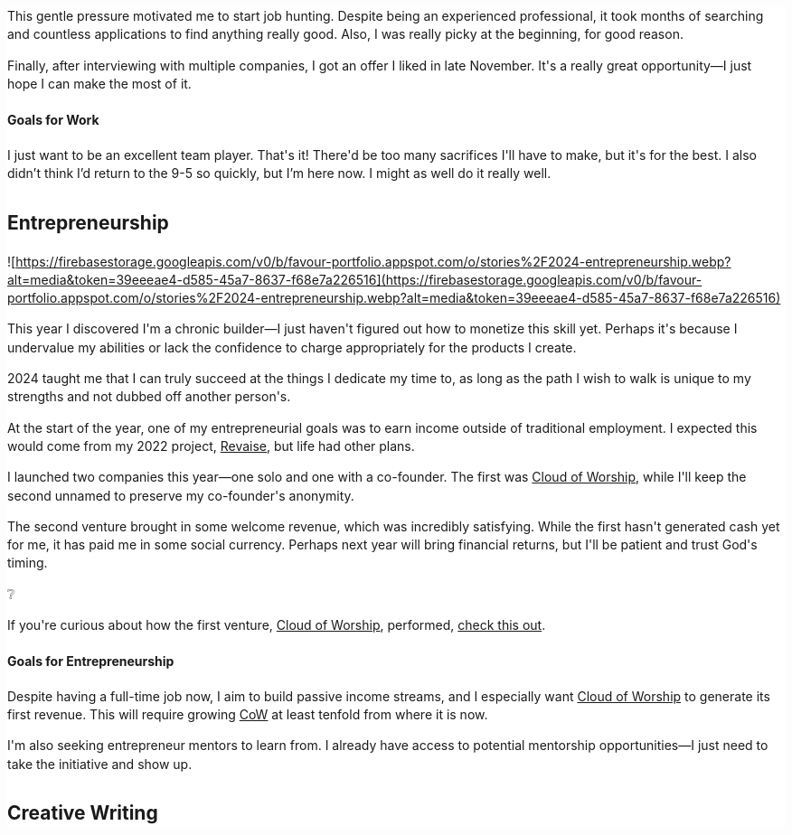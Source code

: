 This gentle pressure motivated me to start job hunting. Despite being an experienced professional, it took months of searching and countless applications to find anything really good. Also, I was really picky at the beginning, for good reason.

Finally, after interviewing with multiple companies, I got an offer I liked in late November. It's a really great opportunity—I just hope I can make the most of it.

#### Goals for Work

I just want to be an excellent team player. That's it! There'd be too many sacrifices I'll have to make, but it's for the best. I also didn’t think I’d return to the 9-5 so quickly, but I’m here now. I might as well do it really well.

## Entrepreneurship

![https://firebasestorage.googleapis.com/v0/b/favour-portfolio.appspot.com/o/stories%2F2024-entrepreneurship.webp?alt=media&token=39eeeae4-d585-45a7-8637-f68e7a226516](https://firebasestorage.googleapis.com/v0/b/favour-portfolio.appspot.com/o/stories%2F2024-entrepreneurship.webp?alt=media&token=39eeeae4-d585-45a7-8637-f68e7a226516)

This year I discovered I'm a chronic builder—I just haven't figured out how to monetize this skill yet. Perhaps it's because I undervalue my abilities or lack the confidence to charge appropriately for the products I create.

2024 taught me that I can truly succeed at the things I dedicate my time to, as long as the path I wish to walk is unique to my strengths and not dubbed off another person's.

At the start of the year, one of my entrepreneurial goals was to earn income outside of traditional employment. I expected this would come from my 2022 project, [Revaise](https://revaise.com), but life had other plans.

I launched two companies this year—one solo and one with a co-founder. The first was [Cloud of Worship](https://cloudofworship.com), while I'll keep the second unnamed to preserve my co-founder's anonymity.

The second venture brought in some welcome revenue, which was incredibly satisfying. While the first hasn't generated cash yet for me, it has paid me in some social currency. Perhaps next year will bring financial returns, but I'll be patient and trust God's timing.

<aside>
❔

If you're curious about how the first venture, [Cloud of Worship](https://cloudofworship.com), performed, [check this out](https://www.linkedin.com/posts/favourfelix_cloud-of-worship-2024-year-in-review-activity-7275947351293276160-otT7?utm_source=share&utm_medium=member_desktop).

</aside>

#### Goals for Entrepreneurship

Despite having a full-time job now, I aim to build passive income streams, and I especially want [Cloud of Worship](https://cloudofworship.com) to generate its first revenue. This will require growing [CoW](https://cloudofworship.com) at least tenfold from where it is now.

I'm also seeking entrepreneur mentors to learn from. I already have access to potential mentorship opportunities—I just need to take the initiative and show up.

## Creative Writing
